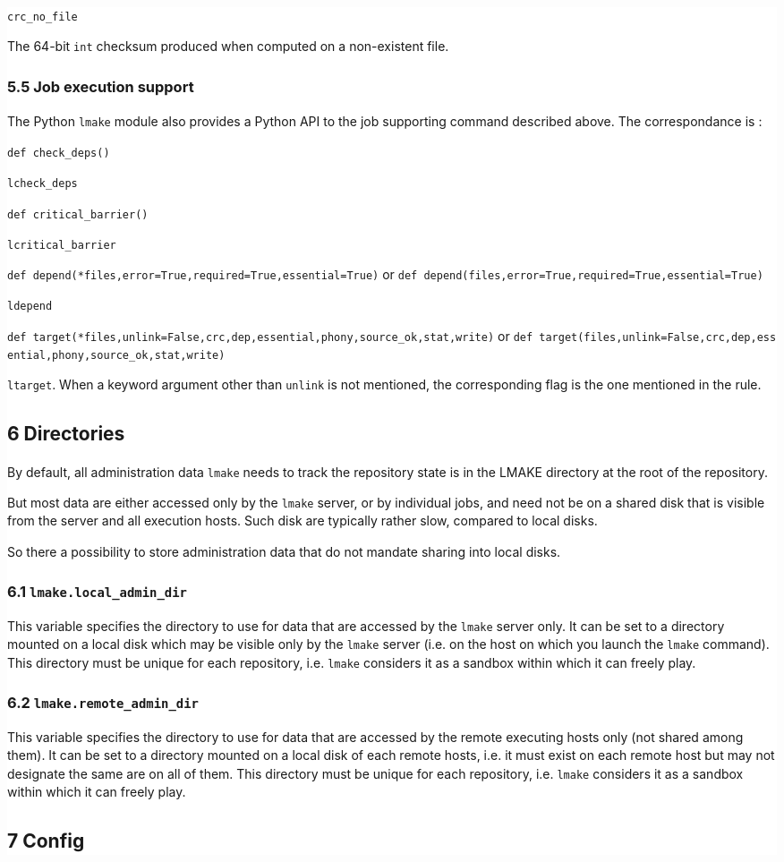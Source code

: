 `crc_no_file`

The 64-bit `int` checksum produced when computed on a non-existent file.

### 5.5 Job execution support

The Python `lmake` module also provides a Python API to the job supporting command described above. The correspondance is :

`def check_deps()`

`lcheck_deps`

`def critical_barrier()`

`lcritical_barrier`

`def depend(*files,error=True,required=True,essential=True)` or `def depend(files,error=True,required=True,essential=True)`

`ldepend`

`def target(*files,unlink=False,crc,dep,essential,phony,source_ok,stat,write)` or `def target(files,unlink=False,crc,dep,essential,phony,source_ok,stat,write)`

`ltarget`. When a keyword argument other than `unlink` is not mentioned, the corresponding flag is the one mentioned in the rule.

6 Directories
-------------

By default, all administration data `lmake` needs to track the repository state is in the LMAKE directory at the root of the repository.

But most data are either accessed only by the `lmake` server, or by individual jobs, and need not be on a shared disk that is visible from the server and all execution hosts. Such disk are typically rather slow, compared to local disks.

So there a possibility to store administration data that do not mandate sharing into local disks.

### 6.1 `lmake.local_admin_dir`

This variable specifies the directory to use for data that are accessed by the `lmake` server only. It can be set to a directory mounted on a local disk which may be visible only by the `lmake` server (i.e. on the host on which you launch the `lmake` command). This directory must be unique for each repository, i.e. `lmake` considers it as a sandbox within which it can freely play.

### 6.2 `lmake.remote_admin_dir`

This variable specifies the directory to use for data that are accessed by the remote executing hosts only (not shared among them). It can be set to a directory mounted on a local disk of each remote hosts, i.e. it must exist on each remote host but may not designate the same are on all of them. This directory must be unique for each repository, i.e. `lmake` considers it as a sandbox within which it can freely play.

7 Config
--------
